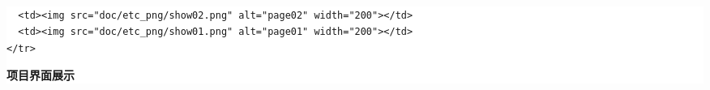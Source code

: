       <td><img src="doc/etc_png/show02.png" alt="page02" width="200"></td>
      <td><img src="doc/etc_png/show01.png" alt="page01" width="200"></td>
    </tr>
  </table>
  <p style="font-weight: bold; margin-bottom: 10px;">项目界面展示</p>
</div>

